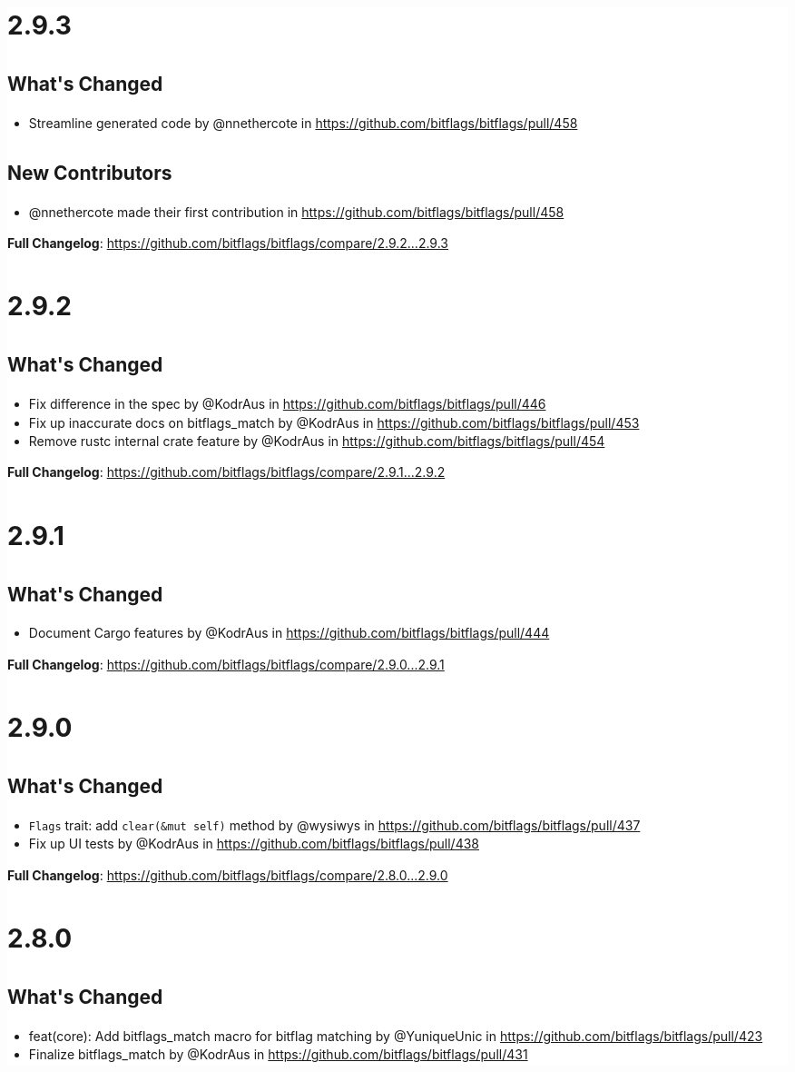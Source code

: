 # 2.9.3

## What's Changed
* Streamline generated code by @nnethercote in https://github.com/bitflags/bitflags/pull/458

## New Contributors
* @nnethercote made their first contribution in https://github.com/bitflags/bitflags/pull/458

**Full Changelog**: https://github.com/bitflags/bitflags/compare/2.9.2...2.9.3

# 2.9.2

## What's Changed
* Fix difference in the spec by @KodrAus in https://github.com/bitflags/bitflags/pull/446
* Fix up inaccurate docs on bitflags_match by @KodrAus in https://github.com/bitflags/bitflags/pull/453
* Remove rustc internal crate feature by @KodrAus in https://github.com/bitflags/bitflags/pull/454


**Full Changelog**: https://github.com/bitflags/bitflags/compare/2.9.1...2.9.2

# 2.9.1

## What's Changed
* Document Cargo features by @KodrAus in https://github.com/bitflags/bitflags/pull/444


**Full Changelog**: https://github.com/bitflags/bitflags/compare/2.9.0...2.9.1

# 2.9.0

## What's Changed
* `Flags` trait: add `clear(&mut self)` method by @wysiwys in https://github.com/bitflags/bitflags/pull/437
* Fix up UI tests by @KodrAus in https://github.com/bitflags/bitflags/pull/438


**Full Changelog**: https://github.com/bitflags/bitflags/compare/2.8.0...2.9.0

# 2.8.0

## What's Changed
* feat(core): Add bitflags_match macro for bitflag matching by @YuniqueUnic in https://github.com/bitflags/bitflags/pull/423
* Finalize bitflags_match by @KodrAus in https://github.com/bitflags/bitflags/pull/431
